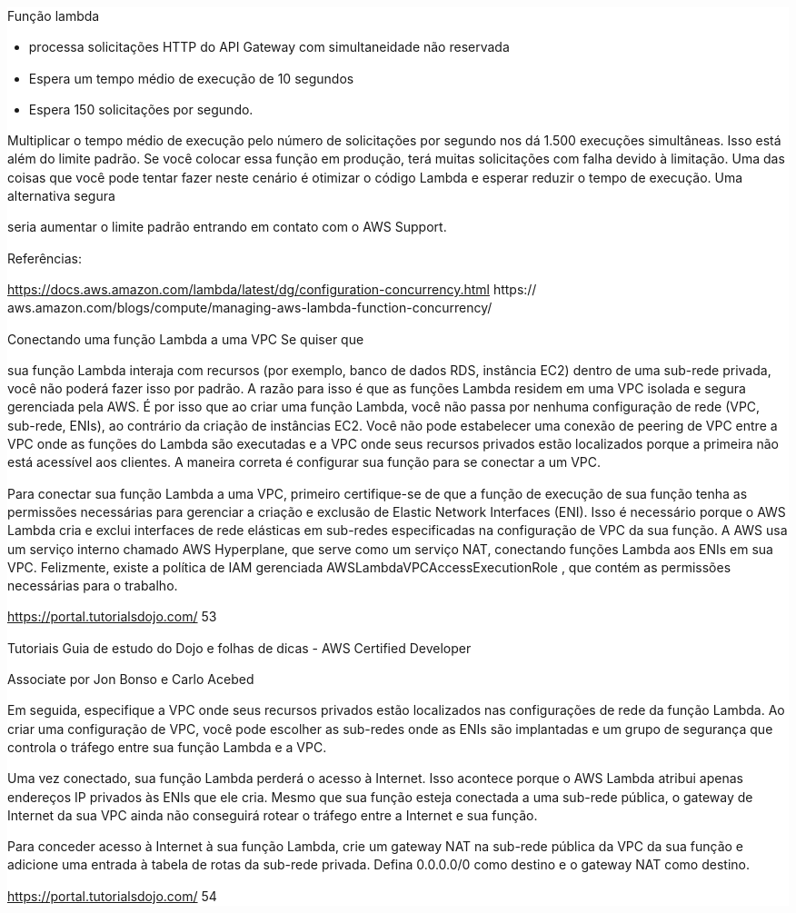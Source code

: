 Função lambda

- processa solicitações HTTP do API Gateway com simultaneidade não reservada

- Espera um tempo médio de execução de 10 segundos

- Espera 150 solicitações por segundo.

Multiplicar o tempo médio de execução pelo número de solicitações por segundo nos dá 1.500 execuções simultâneas. Isso está além do limite padrão. Se você colocar essa função em produção, terá muitas solicitações com falha devido à limitação. Uma das coisas que você pode tentar fazer neste cenário é otimizar o código Lambda e esperar reduzir o tempo de execução. Uma alternativa segura

seria aumentar o limite padrão entrando em contato com o AWS Support.

Referências:

https://docs.aws.amazon.com/lambda/latest/dg/configuration-concurrency.html https:// aws.amazon.com/blogs/compute/managing-aws-lambda-function-concurrency/

Conectando uma função Lambda a uma VPC Se quiser que

sua função Lambda interaja com recursos (por exemplo, banco de dados RDS, instância EC2) dentro de uma sub-rede privada, você não poderá fazer isso por padrão. A razão para isso é que as funções Lambda residem em uma VPC isolada e segura gerenciada pela AWS. É por isso que ao criar uma função Lambda, você não passa por nenhuma configuração de rede (VPC, sub-rede, ENIs), ao contrário da criação de instâncias EC2. Você não pode estabelecer uma conexão de peering de VPC entre a VPC onde as funções do Lambda são executadas e a VPC onde seus recursos privados estão localizados porque a primeira não está acessível aos clientes. A maneira correta é configurar sua função para se conectar a um VPC.

Para conectar sua função Lambda a uma VPC, primeiro certifique-se de que a função de execução de sua função tenha as permissões necessárias para gerenciar a criação e exclusão de Elastic Network Interfaces (ENI). Isso é necessário porque o AWS Lambda cria e exclui interfaces de rede elásticas em sub-redes especificadas na configuração de VPC da sua função. A AWS usa um serviço interno chamado AWS Hyperplane, que serve como um serviço NAT, conectando funções Lambda aos ENIs em sua VPC. Felizmente, existe a política de IAM gerenciada AWSLambdaVPCAccessExecutionRole , que contém as permissões necessárias para o trabalho.

https://portal.tutorialsdojo.com/	53



Tutoriais Guia de estudo do Dojo e folhas de dicas - AWS Certified Developer

Associate por Jon Bonso e Carlo Acebed

Em seguida, especifique a VPC onde seus recursos privados estão localizados nas configurações de rede da função Lambda. Ao criar uma configuração de VPC, você pode escolher as sub-redes onde as ENIs são implantadas e um grupo de segurança que controla o tráfego entre sua função Lambda e a VPC.

Uma vez conectado, sua função Lambda perderá o acesso à Internet. Isso acontece porque o AWS Lambda atribui apenas endereços IP privados às ENIs que ele cria. Mesmo que sua função esteja conectada a uma sub-rede pública, o gateway de Internet da sua VPC ainda não conseguirá rotear o tráfego entre a Internet e sua função.

Para conceder acesso à Internet à sua função Lambda, crie um gateway NAT na sub-rede pública da VPC da sua função e adicione uma entrada à tabela de rotas da sub-rede privada. Defina 0.0.0.0/0 como destino e o gateway NAT como destino.

https://portal.tutorialsdojo.com/	54
